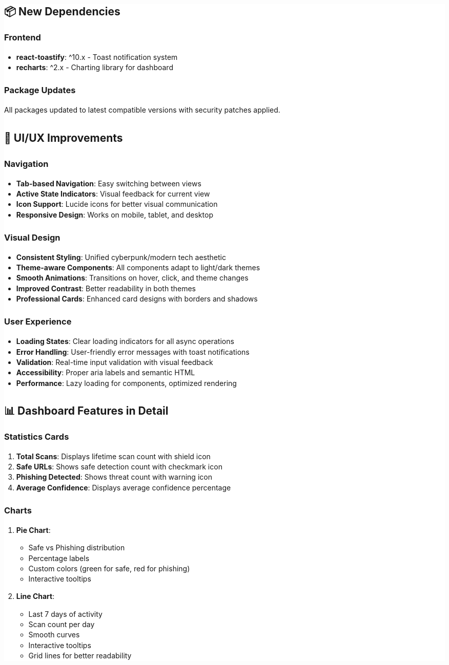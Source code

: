 ## 📦 New Dependencies

### Frontend
- **react-toastify**: ^10.x - Toast notification system
- **recharts**: ^2.x - Charting library for dashboard

### Package Updates
All packages updated to latest compatible versions with security patches applied.

## 🎨 UI/UX Improvements

### Navigation
- **Tab-based Navigation**: Easy switching between views
- **Active State Indicators**: Visual feedback for current view
- **Icon Support**: Lucide icons for better visual communication
- **Responsive Design**: Works on mobile, tablet, and desktop

### Visual Design
- **Consistent Styling**: Unified cyberpunk/modern tech aesthetic
- **Theme-aware Components**: All components adapt to light/dark themes
- **Smooth Animations**: Transitions on hover, click, and theme changes
- **Improved Contrast**: Better readability in both themes
- **Professional Cards**: Enhanced card designs with borders and shadows

### User Experience
- **Loading States**: Clear loading indicators for all async operations
- **Error Handling**: User-friendly error messages with toast notifications
- **Validation**: Real-time input validation with visual feedback
- **Accessibility**: Proper aria labels and semantic HTML
- **Performance**: Lazy loading for components, optimized rendering

## 📊 Dashboard Features in Detail

### Statistics Cards
1. **Total Scans**: Displays lifetime scan count with shield icon
2. **Safe URLs**: Shows safe detection count with checkmark icon
3. **Phishing Detected**: Shows threat count with warning icon
4. **Average Confidence**: Displays average confidence percentage

### Charts
1. **Pie Chart**: 
   - Safe vs Phishing distribution
   - Percentage labels
   - Custom colors (green for safe, red for phishing)
   - Interactive tooltips

2. **Line Chart**:
   - Last 7 days of activity
   - Scan count per day
   - Smooth curves
   - Interactive tooltips
   - Grid lines for better readability
